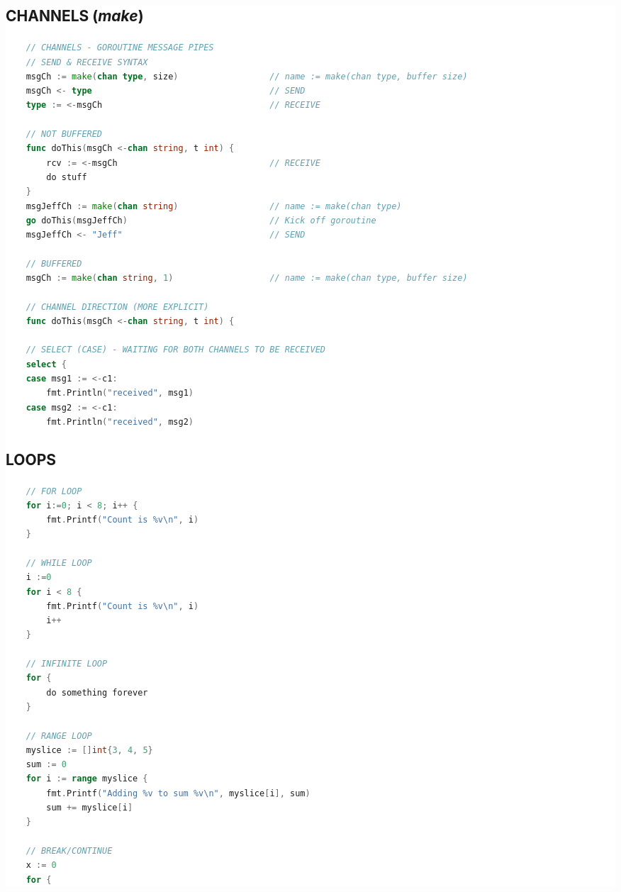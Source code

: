 ## CHANNELS (_make_)

```go
    // CHANNELS - GOROUTINE MESSAGE PIPES
    // SEND & RECEIVE SYNTAX
    msgCh := make(chan type, size)                  // name := make(chan type, buffer size)
    msgCh <- type                                   // SEND
    type := <-msgCh                                 // RECEIVE

    // NOT BUFFERED
    func doThis(msgCh <-chan string, t int) {
        rcv := <-msgCh                              // RECEIVE
        do stuff
    }
    msgJeffCh := make(chan string)                  // name := make(chan type)
    go doThis(msgJeffCh)                            // Kick off goroutine
    msgJeffCh <- "Jeff"                             // SEND

    // BUFFERED
    msgCh := make(chan string, 1)                   // name := make(chan type, buffer size)

    // CHANNEL DIRECTION (MORE EXPLICIT)
    func doThis(msgCh <-chan string, t int) {

    // SELECT (CASE) - WAITING FOR BOTH CHANNELS TO BE RECEIVED
    select {
    case msg1 := <-c1:
        fmt.Println("received", msg1)
    case msg2 := <-c1:
        fmt.Println("received", msg2)
```

## LOOPS

```go
    // FOR LOOP
    for i:=0; i < 8; i++ {
        fmt.Printf("Count is %v\n", i)
    }

    // WHILE LOOP
    i :=0
    for i < 8 {
        fmt.Printf("Count is %v\n", i)
        i++
    }

    // INFINITE LOOP
    for {
        do something forever
    }

    // RANGE LOOP
    myslice := []int{3, 4, 5}
    sum := 0
    for i := range myslice {
        fmt.Printf("Adding %v to sum %v\n", myslice[i], sum)
        sum += myslice[i]
    }

    // BREAK/CONTINUE
    x := 0
    for {
```